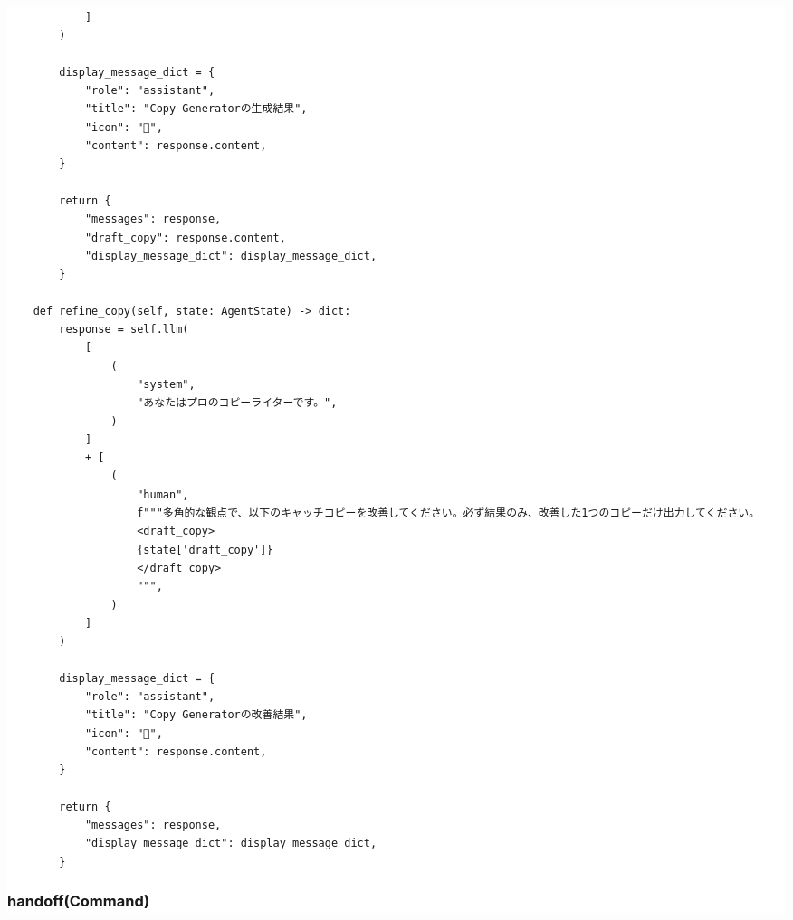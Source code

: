 ```python: agent/copy_generator.py
            ]
        )

        display_message_dict = {
            "role": "assistant",
            "title": "Copy Generatorの生成結果",
            "icon": "📝",
            "content": response.content,
        }

        return {
            "messages": response,
            "draft_copy": response.content,
            "display_message_dict": display_message_dict,
        }

    def refine_copy(self, state: AgentState) -> dict:
        response = self.llm(
            [
                (
                    "system",
                    "あなたはプロのコピーライターです。",
                )
            ]
            + [
                (
                    "human",
                    f"""多角的な観点で、以下のキャッチコピーを改善してください。必ず結果のみ、改善した1つのコピーだけ出力してください。
                    <draft_copy>
                    {state['draft_copy']}
                    </draft_copy>
                    """,
                )
            ]
        )

        display_message_dict = {
            "role": "assistant",
            "title": "Copy Generatorの改善結果",
            "icon": "📝",
            "content": response.content,
        }

        return {
            "messages": response,
            "display_message_dict": display_message_dict,
        }
```


### handoff(Command)
